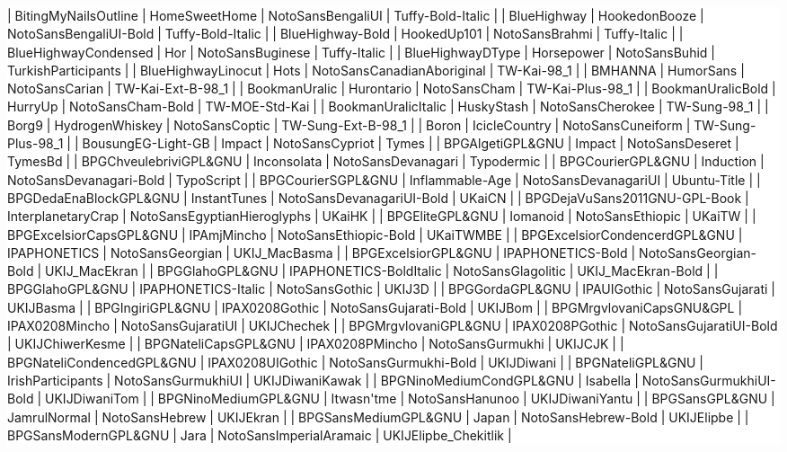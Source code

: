 | BitingMyNailsOutline             	| HomeSweetHome                   	| NotoSansBengaliUI                  	| Tuffy-Bold-Italic            	|
| BlueHighway                      	| HookedonBooze                   	| NotoSansBengaliUI-Bold             	| Tuffy-Bold-Italic            	|
| BlueHighway-Bold                 	| HookedUp101                     	| NotoSansBrahmi                     	| Tuffy-Italic                 	|
| BlueHighwayCondensed             	| Hor                             	| NotoSansBuginese                   	| Tuffy-Italic                 	|
| BlueHighwayDType                 	| Horsepower                      	| NotoSansBuhid                      	| TurkishParticipants          	|
| BlueHighwayLinocut               	| Hots                            	| NotoSansCanadianAboriginal         	| TW-Kai-98_1                  	|
| BMHANNA                          	| HumorSans                       	| NotoSansCarian                     	| TW-Kai-Ext-B-98_1            	|
| BookmanUralic                    	| Hurontario                      	| NotoSansCham                       	| TW-Kai-Plus-98_1             	|
| BookmanUralicBold                	| HurryUp                         	| NotoSansCham-Bold                  	| TW-MOE-Std-Kai               	|
| BookmanUralicItalic              	| HuskyStash                      	| NotoSansCherokee                   	| TW-Sung-98_1                 	|
| Borg9                            	| HydrogenWhiskey                 	| NotoSansCoptic                     	| TW-Sung-Ext-B-98_1           	|
| Boron                            	| IcicleCountry                   	| NotoSansCuneiform                  	| TW-Sung-Plus-98_1            	|
| BousungEG-Light-GB               	| Impact                          	| NotoSansCypriot                    	| Tymes                        	|
| BPGAlgetiGPL&GNU                 	| Impact                          	| NotoSansDeseret                    	| TymesBd                      	|
| BPGChveulebriviGPL&GNU           	| Inconsolata                     	| NotoSansDevanagari                 	| Typodermic                   	|
| BPGCourierGPL&GNU                	| Induction                       	| NotoSansDevanagari-Bold            	| TypoScript                   	|
| BPGCourierSGPL&GNU               	| Inflammable-Age                 	| NotoSansDevanagariUI               	| Ubuntu-Title                 	|
| BPGDedaEnaBlockGPL&GNU           	| InstantTunes                    	| NotoSansDevanagariUI-Bold          	| UKaiCN                       	|
| BPGDejaVuSans2011GNU-GPL-Book    	| InterplanetaryCrap              	| NotoSansEgyptianHieroglyphs        	| UKaiHK                       	|
| BPGEliteGPL&GNU                  	| Iomanoid                        	| NotoSansEthiopic                   	| UKaiTW                       	|
| BPGExcelsiorCapsGPL&GNU          	| IPAmjMincho                     	| NotoSansEthiopic-Bold              	| UKaiTWMBE                    	|
| BPGExcelsiorCondencerdGPL&GNU    	| IPAPHONETICS                    	| NotoSansGeorgian                   	| UKIJ_MacBasma                	|
| BPGExcelsiorGPL&GNU              	| IPAPHONETICS-Bold               	| NotoSansGeorgian-Bold              	| UKIJ_MacEkran                	|
| BPGGlahoGPL&GNU                  	| IPAPHONETICS-BoldItalic         	| NotoSansGlagolitic                 	| UKIJ_MacEkran-Bold           	|
| BPGGlahoGPL&GNU                  	| IPAPHONETICS-Italic             	| NotoSansGothic                     	| UKIJ3D                       	|
| BPGGordaGPL&GNU                  	| IPAUIGothic                     	| NotoSansGujarati                   	| UKIJBasma                    	|
| BPGIngiriGPL&GNU                 	| IPAX0208Gothic                  	| NotoSansGujarati-Bold              	| UKIJBom                      	|
| BPGMrgvlovaniCapsGNU&GPL         	| IPAX0208Mincho                  	| NotoSansGujaratiUI                 	| UKIJChechek                  	|
| BPGMrgvlovaniGPL&GNU             	| IPAX0208PGothic                 	| NotoSansGujaratiUI-Bold            	| UKIJChiwerKesme              	|
| BPGNateliCapsGPL&GNU             	| IPAX0208PMincho                 	| NotoSansGurmukhi                   	| UKIJCJK                      	|
| BPGNateliCondencedGPL&GNU        	| IPAX0208UIGothic                	| NotoSansGurmukhi-Bold              	| UKIJDiwani                   	|
| BPGNateliGPL&GNU                 	| IrishParticipants               	| NotoSansGurmukhiUI                 	| UKIJDiwaniKawak              	|
| BPGNinoMediumCondGPL&GNU         	| Isabella                        	| NotoSansGurmukhiUI-Bold            	| UKIJDiwaniTom                	|
| BPGNinoMediumGPL&GNU             	| Itwasn'tme                      	| NotoSansHanunoo                    	| UKIJDiwaniYantu              	|
| BPGSansGPL&GNU                   	| JamrulNormal                    	| NotoSansHebrew                     	| UKIJEkran                    	|
| BPGSansMediumGPL&GNU             	| Japan                           	| NotoSansHebrew-Bold                	| UKIJElipbe                   	|
| BPGSansModernGPL&GNU             	| Jara                            	| NotoSansImperialAramaic            	| UKIJElipbe_Chekitlik         	|